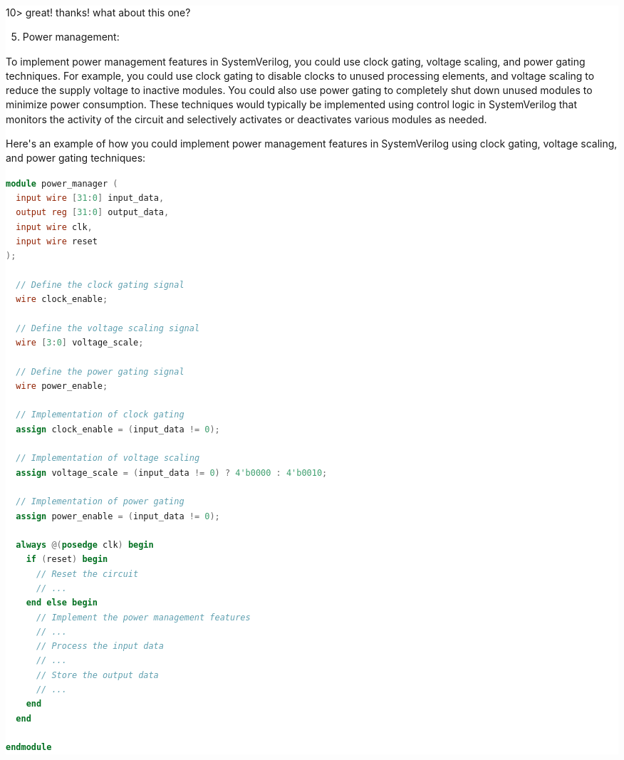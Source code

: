 10> great! thanks! what about this one?

5. Power management:

To implement power management features in
SystemVerilog, you could use clock gating, voltage
scaling, and power gating techniques. For example,
you could use clock gating to disable clocks to
unused processing elements, and voltage scaling to
reduce the supply voltage to inactive modules. You
could also use power gating to completely shut
down unused modules to minimize power
consumption. These techniques would typically be
implemented using control logic in SystemVerilog
that monitors the activity of the circuit and
selectively activates or deactivates various
modules as needed.

Here's an example of how you could implement power
management features in SystemVerilog using clock
gating, voltage scaling, and power gating
techniques:

```verilog
module power_manager (
  input wire [31:0] input_data,
  output reg [31:0] output_data,
  input wire clk,
  input wire reset
);

  // Define the clock gating signal
  wire clock_enable;

  // Define the voltage scaling signal
  wire [3:0] voltage_scale;

  // Define the power gating signal
  wire power_enable;

  // Implementation of clock gating
  assign clock_enable = (input_data != 0);

  // Implementation of voltage scaling
  assign voltage_scale = (input_data != 0) ? 4'b0000 : 4'b0010;

  // Implementation of power gating
  assign power_enable = (input_data != 0);

  always @(posedge clk) begin
    if (reset) begin
      // Reset the circuit
      // ...
    end else begin
      // Implement the power management features
      // ...
      // Process the input data
      // ...
      // Store the output data
      // ...
    end
  end

endmodule
```

